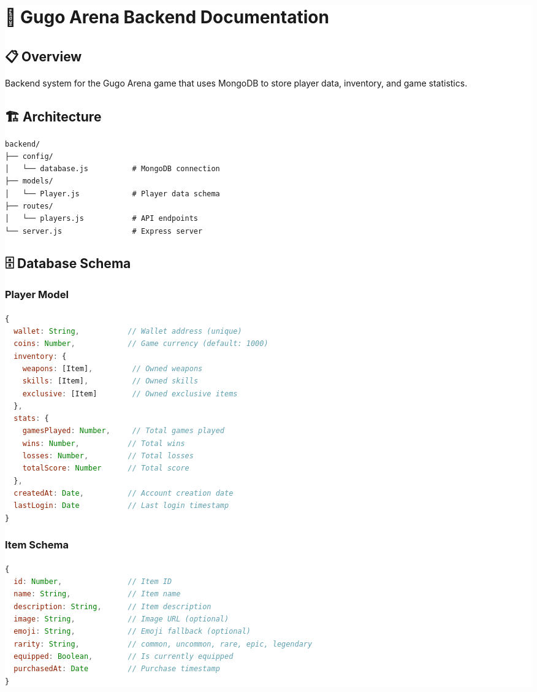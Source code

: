 # 🚀 Gugo Arena Backend Documentation

## 📋 Overview

Backend system for the Gugo Arena game that uses MongoDB to store player data, inventory, and game statistics.
## 🏗️ Architecture

```
backend/
├── config/
│   └── database.js          # MongoDB connection
├── models/
│   └── Player.js            # Player data schema
├── routes/
│   └── players.js           # API endpoints
└── server.js                # Express server
```

## 🗄️ Database Schema

### Player Model
```javascript
{
  wallet: String,           // Wallet address (unique)
  coins: Number,            // Game currency (default: 1000)
  inventory: {
    weapons: [Item],         // Owned weapons
    skills: [Item],          // Owned skills  
    exclusive: [Item]        // Owned exclusive items
  },
  stats: {
    gamesPlayed: Number,     // Total games played
    wins: Number,           // Total wins
    losses: Number,         // Total losses
    totalScore: Number      // Total score
  },
  createdAt: Date,          // Account creation date
  lastLogin: Date           // Last login timestamp
}
```

### Item Schema
```javascript
{
  id: Number,               // Item ID
  name: String,             // Item name
  description: String,      // Item description
  image: String,            // Image URL (optional)
  emoji: String,            // Emoji fallback (optional)
  rarity: String,           // common, uncommon, rare, epic, legendary
  equipped: Boolean,        // Is currently equipped
  purchasedAt: Date         // Purchase timestamp
}
```
